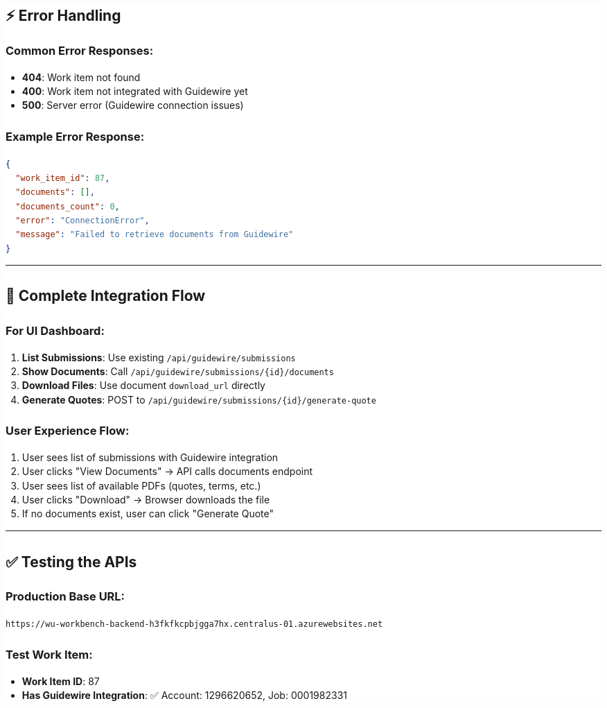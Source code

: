 
## ⚡ **Error Handling**

### **Common Error Responses**:
- **404**: Work item not found
- **400**: Work item not integrated with Guidewire yet
- **500**: Server error (Guidewire connection issues)

### **Example Error Response**:
```json
{
  "work_item_id": 87,
  "documents": [],
  "documents_count": 0,
  "error": "ConnectionError",
  "message": "Failed to retrieve documents from Guidewire"
}
```

---

## 🚀 **Complete Integration Flow**

### **For UI Dashboard**:
1. **List Submissions**: Use existing `/api/guidewire/submissions` 
2. **Show Documents**: Call `/api/guidewire/submissions/{id}/documents`
3. **Download Files**: Use document `download_url` directly
4. **Generate Quotes**: POST to `/api/guidewire/submissions/{id}/generate-quote`

### **User Experience Flow**:
1. User sees list of submissions with Guidewire integration
2. User clicks "View Documents" → API calls documents endpoint
3. User sees list of available PDFs (quotes, terms, etc.)
4. User clicks "Download" → Browser downloads the file
5. If no documents exist, user can click "Generate Quote"

---

## ✅ **Testing the APIs**

### **Production Base URL**:
```
https://wu-workbench-backend-h3fkfkcpbjgga7hx.centralus-01.azurewebsites.net
```

### **Test Work Item**:
- **Work Item ID**: 87
- **Has Guidewire Integration**: ✅ Account: 1296620652, Job: 0001982331
